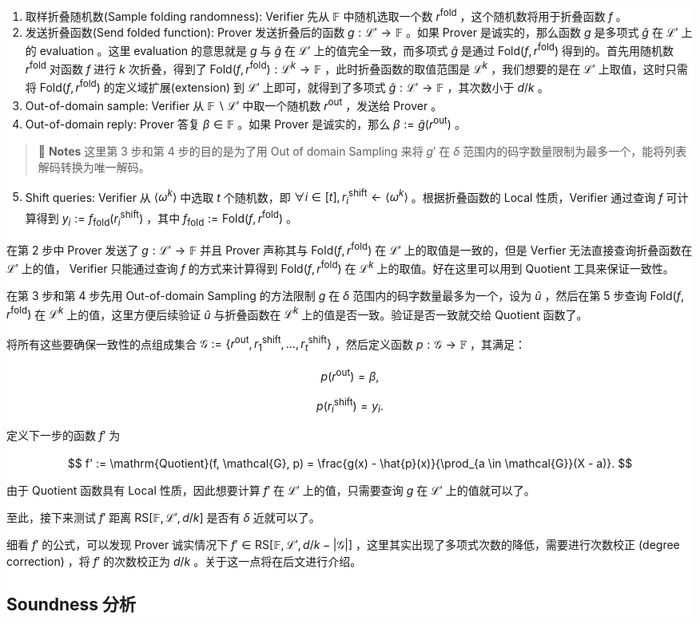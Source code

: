 
1. 取样折叠随机数(Sample folding randomness): Verifier 先从 $\mathbb{F}$ 中随机选取一个数 $r^{\mathrm{fold}}$ ，这个随机数将用于折叠函数 $f$ 。
2. 发送折叠函数(Send folded function): Prover 发送折叠后的函数 $g: \mathcal{L}' \rightarrow \mathbb{F}$ 。如果 Prover 是诚实的，那么函数 $g$ 是多项式 $\hat{g}$ 在 $\mathcal{L}'$ 上的 evaluation 。这里 evaluation 的意思就是 $g$ 与 $\hat{g}$ 在 $\mathcal{L}'$ 上的值完全一致，而多项式 $\hat{g}$ 是通过 $\mathrm{Fold}(f, r^{\mathrm{fold}})$ 得到的。首先用随机数 $r^{\mathrm{fold}}$ 对函数 $f$ 进行 $k$ 次折叠，得到了 $\mathrm{Fold}(f, r^{\mathrm{fold}}) : \mathcal{L}^k \rightarrow \mathbb{F}$ ，此时折叠函数的取值范围是 $\mathcal{L}^k$ ，我们想要的是在 $\mathcal{L}'$ 上取值，这时只需将 $\mathrm{Fold}(f, r^{\mathrm{fold}})$ 的定义域扩展(extension) 到 $\mathcal{L}'$ 上即可，就得到了多项式 $\hat{g}: \mathcal{L}' \rightarrow \mathbb{F}$ ，其次数小于 $d/k$ 。
3. Out-of-domain sample: Verifier 从 $\mathbb{F}\backslash \mathcal{L}'$ 中取一个随机数 $r^{\mathrm{out}}$ ，发送给 Prover 。
4. Out-of-domain reply: Prover 答复 $\beta \in \mathbb{F}$ 。如果 Prover 是诚实的，那么 $\beta := \hat{g}(r^{\mathrm{out}})$ 。

> 📝 **Notes**
> 这里第 3 步和第 4 步的目的是为了用 Out of domain Sampling 来将 $g'$ 在 $\delta$ 范围内的码字数量限制为最多一个，能将列表解码转换为唯一解码。

5. Shift queries: Verifier 从 $\langle \omega^k \rangle$ 中选取 $t$ 个随机数，即 $\forall i \in [t],r_i^{\mathrm{shift}} \leftarrow \langle \omega^k \rangle$ 。根据折叠函数的 Local 性质，Verifier 通过查询 $f$ 可计算得到 $y_i := f_{\mathrm{fold}}(r_i^{\mathrm{shift}})$ ，其中 $f_{\mathrm{fold}} :=\mathrm{Fold}(f, r^{\mathrm{fold}})$ 。

在第 2 步中 Prover 发送了 $g: \mathcal{L}' \rightarrow \mathbb{F}$ 并且 Prover 声称其与 $\mathrm{Fold}(f, r^{\mathrm{fold}})$ 在 $\mathcal{L}'$ 上的取值是一致的，但是 Verfier 无法直接查询折叠函数在 $\mathcal{L}'$ 上的值， Verifier 只能通过查询 $f$ 的方式来计算得到 $\mathrm{Fold}(f, r^{\mathrm{fold}})$ 在 $\mathcal{L}^k$ 上的取值。好在这里可以用到 Quotient 工具来保证一致性。

在第 3 步和第 4 步先用 Out-of-domain Sampling 的方法限制 $g$ 在 $\delta$ 范围内的码字数量最多为一个，设为 $\hat{u}$ ，然后在第 5 步查询  $\mathrm{Fold}(f, r^{\mathrm{fold}})$ 在 $\mathcal{L}^k$ 上的值，这里方便后续验证 $\hat{u}$ 与折叠函数在 $\mathcal{L}^k$ 上的值是否一致。验证是否一致就交给 Quotient 函数了。

将所有这些要确保一致性的点组成集合 $\mathcal{G} := \{r^{\mathrm{out}},r_1^{\mathrm{shift}}, \ldots, r_t^{\mathrm{shift}}\}$ ，然后定义函数 $p: \mathcal{G}\rightarrow \mathbb{F}$ ，其满足：

$$
p(r^{\mathrm{out}}) = \beta,
$$

$$
p(r_i^{\mathrm{shift}}) = y_i.
$$

定义下一步的函数 $f'$ 为

$$
f' := \mathrm{Quotient}(f, \mathcal{G}, p) = \frac{g(x) - \hat{p}(x)}{\prod_{a \in \mathcal{G}}(X - a)}.
$$

由于 Quotient 函数具有 Local 性质，因此想要计算 $f'$ 在 $\mathcal{L}'$ 上的值，只需要查询 $g$ 在 $\mathcal{L}'$ 上的值就可以了。

至此，接下来测试 $f'$ 距离 $\mathrm{RS}[\mathbb{F},\mathcal{L}',d/k]$ 是否有 $\delta$ 近就可以了。

细看 $f'$ 的公式，可以发现 Prover 诚实情况下 $f' \in \mathrm{RS}[\mathbb{F}, \mathcal{L}', d/k - |\mathcal{G}|]$ ，这里其实出现了多项式次数的降低，需要进行次数校正 (degree correction) ，将 $f'$ 的次数校正为 $d/k$ 。关于这一点将在后文进行介绍。

## Soundness 分析
